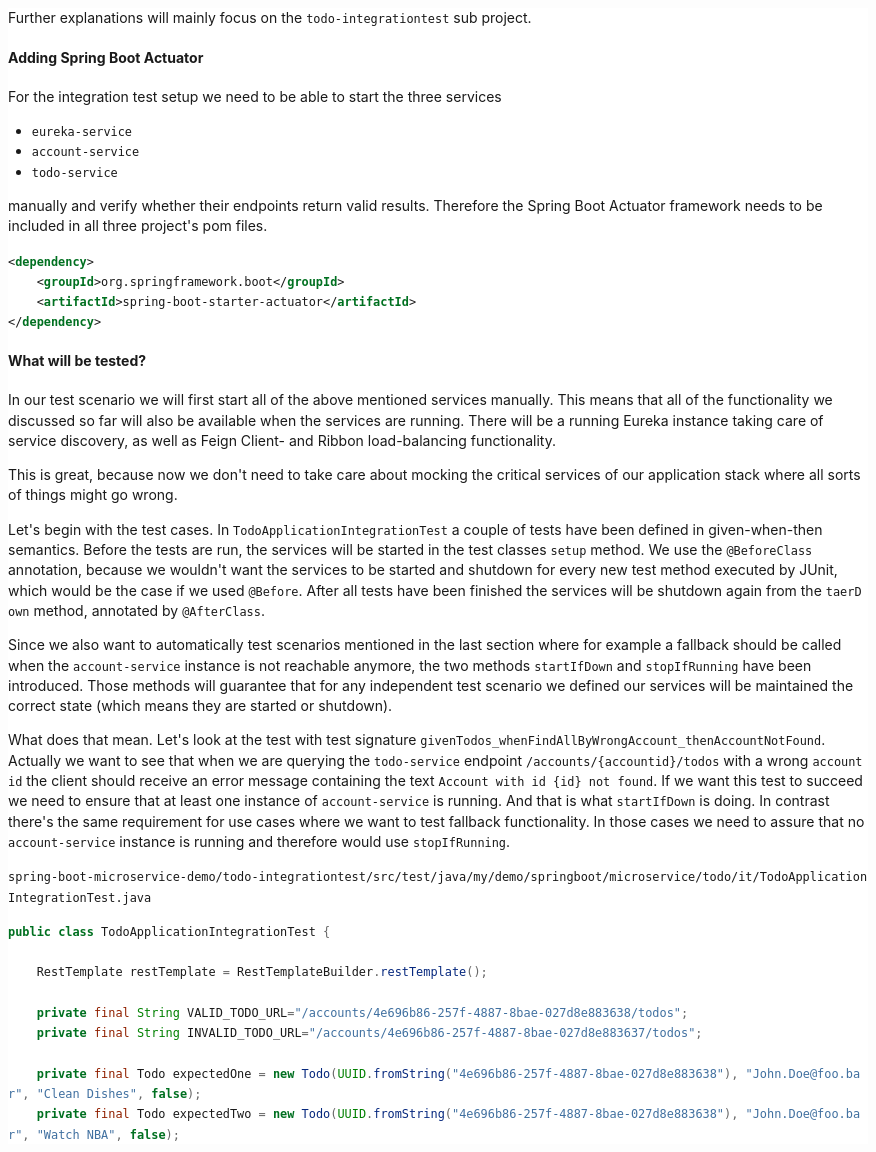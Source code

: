 Further explanations will mainly focus on the `todo-integrationtest` sub project.

#### Adding Spring Boot Actuator

For the integration test setup we need to be able to start the three services

* `eureka-service`
* `account-service`
* `todo-service`

manually and verify whether their endpoints return valid results. Therefore the Spring Boot Actuator framework needs to be included in all three project's pom files.

```xml
<dependency>
    <groupId>org.springframework.boot</groupId>
    <artifactId>spring-boot-starter-actuator</artifactId>
</dependency>
```

#### What will be tested?

In our test scenario we will first start all of the above mentioned services manually. This means that all of the functionality
we discussed so far will also be available when the services are running. There will be a running Eureka instance taking care of service discovery,
as well as Feign Client- and Ribbon load-balancing functionality.

This is great, because now we don't need to take care about mocking the critical services of our application stack where all sorts of things might go wrong.

Let's begin with the test cases. In `TodoApplicationIntegrationTest` a couple of tests have been defined in given-when-then semantics.
Before the tests are run, the services will be started in the test classes `setup` method. We use the `@BeforeClass` annotation, because we wouldn't want the services
to be started and shutdown for every new test method executed by JUnit, which would be the case if we used `@Before`. After all tests have been finished the services will be shutdown
again from the `taerDown` method, annotated by `@AfterClass`.

Since we also want to automatically test scenarios mentioned in the last section where for example a fallback should be called when the `account-service` instance is
not reachable anymore, the two methods `startIfDown` and `stopIfRunning` have been introduced. Those methods will guarantee that for any independent test scenario we defined
our services will be maintained the correct state (which means they are started or shutdown).

What does that mean. Let's look at the test with test signature `givenTodos_whenFindAllByWrongAccount_thenAccountNotFound`. Actually we want to see that when we are querying the `todo-service` endpoint
`/accounts/{accountid}/todos` with a wrong `accountid` the client should receive an error message containing the text `Account with id {id} not found`.
If we want this test to succeed we need to ensure that at least one instance of `account-service` is running. And that is what `startIfDown` is doing. In contrast there's the same requirement for
use cases where we want to test fallback functionality. In those cases we need to assure that no `account-service` instance is running and therefore would use `stopIfRunning`.

`spring-boot-microservice-demo/todo-integrationtest/src/test/java/my/demo/springboot/microservice/todo/it/TodoApplicationIntegrationTest.java`
```java
public class TodoApplicationIntegrationTest {

    RestTemplate restTemplate = RestTemplateBuilder.restTemplate();

    private final String VALID_TODO_URL="/accounts/4e696b86-257f-4887-8bae-027d8e883638/todos";
    private final String INVALID_TODO_URL="/accounts/4e696b86-257f-4887-8bae-027d8e883637/todos";

    private final Todo expectedOne = new Todo(UUID.fromString("4e696b86-257f-4887-8bae-027d8e883638"), "John.Doe@foo.bar", "Clean Dishes", false);
    private final Todo expectedTwo = new Todo(UUID.fromString("4e696b86-257f-4887-8bae-027d8e883638"), "John.Doe@foo.bar", "Watch NBA", false);
```